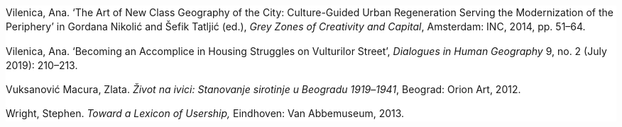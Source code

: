 Vilenica, Ana. ‘The Art of New Class Geography of the City:
Culture-Guided Urban Regeneration Serving the Modernization of the
Periphery’ in Gordana Nikolić and Šefik Tatljić (ed.), *Grey Zones of
Creativity and Capital*, Amsterdam: INC, 2014, pp. 51–64.

Vilenica, Ana. ‘Becoming an Accomplice in Housing Struggles on
Vulturilor Street’, *Dialogues in Human Geography* 9, no. 2 (July 2019):
210–213.

Vuksanović Macura, Zlata. *Život na ivici: Stanovanje sirotinje u
Beogradu 1919*–*1941*, Beograd: Orion Art, 2012.

Wright, Stephen. *Toward a Lexicon of Usership,* Eindhoven: Van
Abbemuseum, 2013.

[^0Introduction_1]: Zena Edwards, ‘A Photo of a Girl – Tribute to the Ogoni 9’ in African Writers Abroad and PLATFORM (eds), *No Condition is Permanent, 19 Poets on Climate Justice and Change*, PLATFORM: London, pp. 40– 41.

[^0Introduction_2]: Ultra-red, ‘A Response to “Op–Ed: An Ultra-red Line”’, X-TRA, 12 Octobar 2017, <a href="https://www.x-traonline.org/online/ultra-red-a-response-to-op-ed-an-ultra-red-line">https://www.x-traonline.org/online/ultra-red-a-response-to-op-ed-an-ultra-red-line</a> \[Accessed: 25 May 2021\].

[^0Introduction_3]: I developed the *housingscape* concept in this article: Marta
    Stojić Mitrović and Ana Vilenica, ‘Enforcing and Disrupting Circular
    Movement in an EU Borderscape: Housingscaping in Serbia’,
    *Citizenship Studies* 23, no. 6 (Jun 2019): 540–58.

[^0Introduction_4]: Ana Vilenica, Vladimir Mentus, Irena Ristić, ‘Struggles for care
    infrastructures in Serbia: Dispossessed care, coronavirus and
    housing’, Special issue: Caring in Times of a Global Pandemic,
    (eds.) Emma Dowling, Birgit Sauer, Ayse Dursun, Verena Kettner und
    Syntia Hasenoehrl, *Journal for Historical Social Research*,
    forthcoming in 2021.

[^0Introduction_5]: Ana Vilenica, ‘Becoming an Accomplice in Housing Struggles on
    Vulturilor Street’, *Dialogues in Human Geography* 9, no. 2 (July
    2019): 210–13.

[^0Introduction_6]: Ash Amin and Michele Lancione (eds.), *Grammars of the Urban
    Grounds*, Durham: Duke University Press, forthcoming.

[^0Introduction_7]: Martin Muller, ‘Footnote Urbanism: The Missing East in (not so)
    Global Urbanism in Michele Lancione and Colin McFerlane (eds.),
    *Global Urbanism: Knowledge, Power and the City*, London: Routledge,
    2021, pp. 88-95.

[^0Introduction_8]: My perspective has a foothold in the Global East art –
    particularly the art from ex-Yugoslav region – as well as in
    Yugoslav housing experiments that has brought a historically new
    type of societal property (a property without proprietor) and
    self-management as a form of a direct democracy in managing housing.
    Although there were many challenges that were not met in the way it
    was promised, this history has a potential of a prospective that
    could – with a proper critical reassessment – bring useful knowledge
    against capitalist cancelation of the future.

[^0Introduction_9]: The slogan was taken from the poster painted by the French
    students in the spring of 1968.

[^0Introduction_10]: See Gregory Sholette, *Delirium and Resistance: Activist Art and
    the Crisis of Capitalism*, London: Pluto Press, 2017.

[^0Introduction_11]: Ana Vilenica, ‘The Doomed Pursuit of Dignity: Artists as Property
    Guardians in and Against Artwashing’, *AM Journal of Art and Media
    Studies,* forthcoming in October 2021.

[^0Introduction_12]: Jonatan Vickery, ‘The Emergence of Culture-led Regeneration: A
    Policy Concept and its Discontent’ (Research papers) University of
    Warwick: Center for Cultural Policy Studies, 2007, p. 6.

[^0Introduction_13]: Notwithstanding the 90.5% poverty rate in 1929 Belgrade. More
    about that: Zlata Vuksanović Macura, *Život na ivici: Stanovanje
    sirotinje u Beogradu 1919-1941*, Beograd: Orion Art, 2012, p. 18.

[^0Introduction_14]: Curtesy to *Unsplash:*
    <a href="https://unsplash.com/s/photos/belgrade-waterfront">https://unsplash.com/s/photos/belgrade-waterfront</a> \[Accessed: 21 May
    2021\].


[^0Introduction_15]: Many of those invited to make art in Savamala had never visited
[^0Introduction_16]: Ana Vilenica, ‘The Art of New Class Geography of the City:
[^0Introduction_17]: Michał Murawski, ‘Introduction: Crystallising the Social
[^0Introduction_18]: Ana Vilenica, ‘The Doomed Pursuit of Dignity: Artists as Property
[^0Introduction_19]: Michele Lancione, ‘Radical Housing: On the Politics of Dwelling
[^0Introduction_20]: Stephen Wright, *Toward a Lexicon of Usership,* Eindhoven: Van
[^0Introduction_21]: Ana Vilenica, ‘Becoming an Accomplice in Housing Struggles on
[^0Introduction_22]: Maya Brooks, ‘Art Advocacy: The Aesthetic of Solidarity’,
[^0Introduction_23]: Felix Stalder and Cornelia Sollfrank, ‘Introduction’ in Cornelia
[^0Introduction_24]: Miško Šuvaković, *Istorija umetnosti u Srbiji – XX vek: Radikalne
[^0Introduction_25]: In the 1990s this political position was represented by the
[^0Introduction_26]: Rastko Močnik, ‘The Partisan Symbolic Politics’ in *Slavica
[^0Introduction_27]: Boris Buden, ‘It is ‘Now’, Comrades. On Gal Kirn’s Partizanski
[^0Introduction_28]: Gal Kirn, ‘The Yugoslav Partisan Art: Introductory Note’ in
[^0Introduction_29]: Aleksandra Sekulić, ‘Pojam radikalnog amaterizma i mogućnost
[^0Introduction_30]: Aldo Milohnić, ‘Radikalni amaterizam’, *Priručnik raškolovanog
[^0Introduction_31]: Michele Lancione, ‘Radical Housing: On the Politics of Dwelling
[^0Introduction_32]: Lancione, Radical Housing: 276.
[^0Introduction_33]: Lancione, Radical Housing: 278–279.
[^0Introduction_34]: Kerstin Stakemeier*,* and Marina Vishmidt*,* *Reproducing
[^0Introduction_35]: Patricia DeRocher, *Transnational Testimonios: The Politics of
[^0Introduction_36]: The conference and the research for this article has been
[^0Introduction_37]: This book suffers from the serious lack of the Global South
[^0Introduction_38]: Elena Marchevska, ‘Maternal Art Practice – An Emerging field of